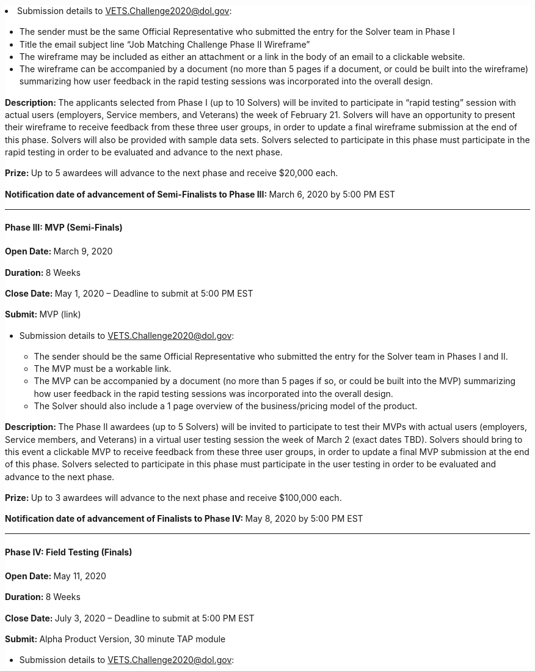  <li>Submission details to <a href="mailto:VETS.Challenge2020@dol.gov" target="_blank" rel="noopener">VETS.Challenge2020@dol.gov</a>: </li>
<ul>
 <li>The sender must be the same Official Representative who submitted the entry for the Solver team in Phase I</li>
<li>Title the email subject line “Job Matching Challenge Phase II Wireframe”</li> 
<li>The wireframe may be included as either an attachment or a link in the body of an email to a clickable website.</li>
<li>The wireframe can be accompanied by a document (no more than 5 pages if a document, or could be built into the wireframe) summarizing how user feedback in the rapid testing sessions was incorporated into the overall design.</li>
 </ul>
 </ul>
<p><strong>Description: </strong>The applicants selected from Phase I (up to 10 Solvers) will be invited to participate in “rapid testing” session with actual users (employers, Service members, and Veterans) the week of February 21. Solvers will have an opportunity to present their wireframe to receive feedback from these three user groups, in order to update a final wireframe submission at the end of this phase. Solvers will also be provided with sample data sets. Solvers selected to participate in this phase must participate in the rapid testing in order to be evaluated and advance to the next phase.</p>
<p><strong>Prize: </strong>Up to 5 awardees will advance to the next phase and receive $20,000 each.</p>
<p><strong>Notification date of advancement of Semi-Finalists to Phase III: </strong>March 6, 2020 by 5:00 PM EST</p>
<hr>
<h4><strong>Phase III: </strong>MVP (Semi-Finals)</h4>
<p><strong>Open Date: </strong>March 9, 2020</p>
<p><strong>Duration: </strong>8 Weeks</p>
<p><strong>Close Date: </strong>May 1, 2020 – Deadline to submit at 5:00 PM EST</p>
<p><strong>Submit: </strong>MVP (link)</p>
<ul>
 <li>Submission details to <a href="mailto:VETS.Challenge2020@dol.gov" target="_blank" rel="noopener">VETS.Challenge2020@dol.gov</a>:</li>
<ul>
 <li>The sender should be the same Official Representative who submitted the entry for the Solver team in Phases I and II.</li>
 <li>The MVP must be a workable link.</li>
<li>The MVP can be accompanied by a document (no more than 5 pages if so, or could be built into the MVP) summarizing how user feedback in the rapid testing sessions was incorporated into the overall design.</li>
<li>The Solver should also include a 1 page overview of the business/pricing model of the product.</li>
 </ul>
 </ul>
 <p><strong>Description: </strong>The Phase II awardees (up to 5 Solvers) will be invited to participate to test their MVPs with actual users (employers, Service members, and Veterans) in a virtual user testing session the week of March 2 (exact dates TBD). Solvers should bring to this event a clickable MVP to receive feedback from these three user groups, in order to update a final MVP submission at the end of this phase. Solvers selected to participate in this phase must participate in the user testing in order to be evaluated and advance to the next phase.</p>
<p><strong>Prize: </strong>Up to 3 awardees will advance to the next phase and receive $100,000 each. </p>
 <p><strong>Notification date of advancement of Finalists to Phase IV: </strong>May 8, 2020 by 5:00 PM EST</p>
<hr>
<h4><strong>Phase IV: </strong>Field Testing (Finals)</h4>
 <p><strong>Open Date: </strong>May 11, 2020</p>
 <p><strong>Duration: </strong>8 Weeks</p>
 <p><strong>Close Date: </strong>July 3, 2020 – Deadline to submit at 5:00 PM EST</p>
 <p><strong>Submit: </strong>Alpha Product Version, 30 minute TAP module</p>
<ul>
 <li>Submission details to <a href="mailto:VETS.Challenge2020@dol.gov" target="_blank" rel="noopener">VETS.Challenge2020@dol.gov</a>:</li>
 <ul>